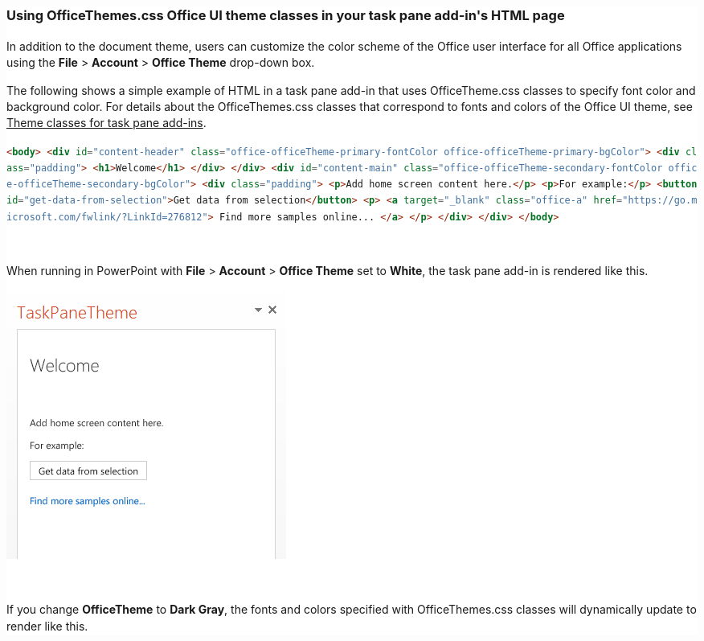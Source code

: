 
### Using OfficeThemes.css Office UI theme classes in your task pane add-in's HTML page

In addition to the document theme, users can customize the color scheme of the Office user interface for all Office applications using the **File** > **Account** > **Office Theme** drop-down box.

The following shows a simple example of HTML in a task pane add-in that uses OfficeTheme.css classes to specify font color and background color. For details about the OfficeThemes.css classes that correspond to fonts and colors of the Office UI theme, see [Theme classes for task pane add-ins](#theme-classes-for-task-pane-add-ins).

```HTML
<body> <div id="content-header" class="office-officeTheme-primary-fontColor office-officeTheme-primary-bgColor"> <div class="padding"> <h1>Welcome</h1> </div> </div> <div id="content-main" class="office-officeTheme-secondary-fontColor office-officeTheme-secondary-bgColor"> <div class="padding"> <p>Add home screen content here.</p> <p>For example:</p> <button id="get-data-from-selection">Get data from selection</button> <p> <a target="_blank" class="office-a" href="https://go.microsoft.com/fwlink/?LinkId=276812"> Find more samples online... </a> </p> </div> </div> </body> 
```

<br/>

When running in PowerPoint with **File** > **Account** > **Office Theme** set to **White**, the task pane add-in is rendered like this.

![Task pane with Office White theme](../images/office15-app-task-pane-theme-white.png)

<br/>

If you change **OfficeTheme** to **Dark Gray**, the fonts and colors specified with OfficeThemes.css classes will dynamically update to render like this.
